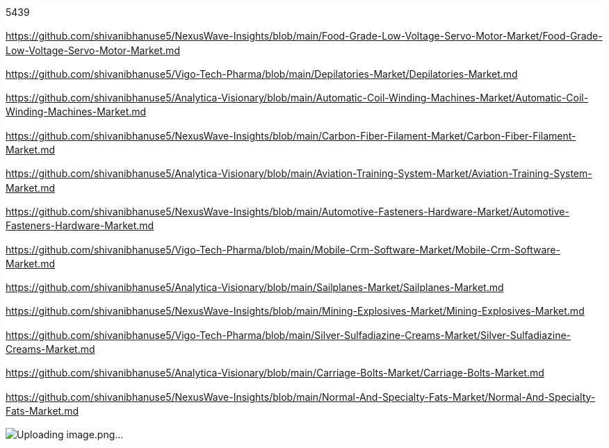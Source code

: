 5439</p><p><a href="https://github.com/shivanibhanuse5/NexusWave-Insights/blob/main/Food-Grade-Low-Voltage-Servo-Motor-Market/Food-Grade-Low-Voltage-Servo-Motor-Market.md">https://github.com/shivanibhanuse5/NexusWave-Insights/blob/main/Food-Grade-Low-Voltage-Servo-Motor-Market/Food-Grade-Low-Voltage-Servo-Motor-Market.md</a></p><p><a href="https://github.com/shivanibhanuse5/Vigo-Tech-Pharma/blob/main/Depilatories-Market/Depilatories-Market.md">https://github.com/shivanibhanuse5/Vigo-Tech-Pharma/blob/main/Depilatories-Market/Depilatories-Market.md</a></p><p><a href="https://github.com/shivanibhanuse5/Analytica-Visionary/blob/main/Automatic-Coil-Winding-Machines-Market/Automatic-Coil-Winding-Machines-Market.md">https://github.com/shivanibhanuse5/Analytica-Visionary/blob/main/Automatic-Coil-Winding-Machines-Market/Automatic-Coil-Winding-Machines-Market.md</a></p><p><a href="https://github.com/shivanibhanuse5/NexusWave-Insights/blob/main/Carbon-Fiber-Filament-Market/Carbon-Fiber-Filament-Market.md">https://github.com/shivanibhanuse5/NexusWave-Insights/blob/main/Carbon-Fiber-Filament-Market/Carbon-Fiber-Filament-Market.md</a></p><p><a href="https://github.com/shivanibhanuse5/Analytica-Visionary/blob/main/Aviation-Training-System-Market/Aviation-Training-System-Market.md">https://github.com/shivanibhanuse5/Analytica-Visionary/blob/main/Aviation-Training-System-Market/Aviation-Training-System-Market.md</a></p><p><a href="https://github.com/shivanibhanuse5/NexusWave-Insights/blob/main/Automotive-Fasteners-Hardware-Market/Automotive-Fasteners-Hardware-Market.md">https://github.com/shivanibhanuse5/NexusWave-Insights/blob/main/Automotive-Fasteners-Hardware-Market/Automotive-Fasteners-Hardware-Market.md</a></p><p><a href="https://github.com/shivanibhanuse5/Vigo-Tech-Pharma/blob/main/Mobile-Crm-Software-Market/Mobile-Crm-Software-Market.md">https://github.com/shivanibhanuse5/Vigo-Tech-Pharma/blob/main/Mobile-Crm-Software-Market/Mobile-Crm-Software-Market.md</a></p><p><a href="https://github.com/shivanibhanuse5/Analytica-Visionary/blob/main/Sailplanes-Market/Sailplanes-Market.md">https://github.com/shivanibhanuse5/Analytica-Visionary/blob/main/Sailplanes-Market/Sailplanes-Market.md</a></p><p><a href="https://github.com/shivanibhanuse5/NexusWave-Insights/blob/main/Mining-Explosives-Market/Mining-Explosives-Market.md">https://github.com/shivanibhanuse5/NexusWave-Insights/blob/main/Mining-Explosives-Market/Mining-Explosives-Market.md</a></p><p><a href="https://github.com/shivanibhanuse5/Vigo-Tech-Pharma/blob/main/Silver-Sulfadiazine-Creams-Market/Silver-Sulfadiazine-Creams-Market.md">https://github.com/shivanibhanuse5/Vigo-Tech-Pharma/blob/main/Silver-Sulfadiazine-Creams-Market/Silver-Sulfadiazine-Creams-Market.md</a></p><p><a href="https://github.com/shivanibhanuse5/Analytica-Visionary/blob/main/Carriage-Bolts-Market/Carriage-Bolts-Market.md">https://github.com/shivanibhanuse5/Analytica-Visionary/blob/main/Carriage-Bolts-Market/Carriage-Bolts-Market.md</a></p><p><a href="https://github.com/shivanibhanuse5/NexusWave-Insights/blob/main/Normal-And-Specialty-Fats-Market/Normal-And-Specialty-Fats-Market.md">https://github.com/shivanibhanuse5/NexusWave-Insights/blob/main/Normal-And-Specialty-Fats-Market/Normal-And-Specialty-Fats-Market.md</a></p>
![Uploading image.png…]()
